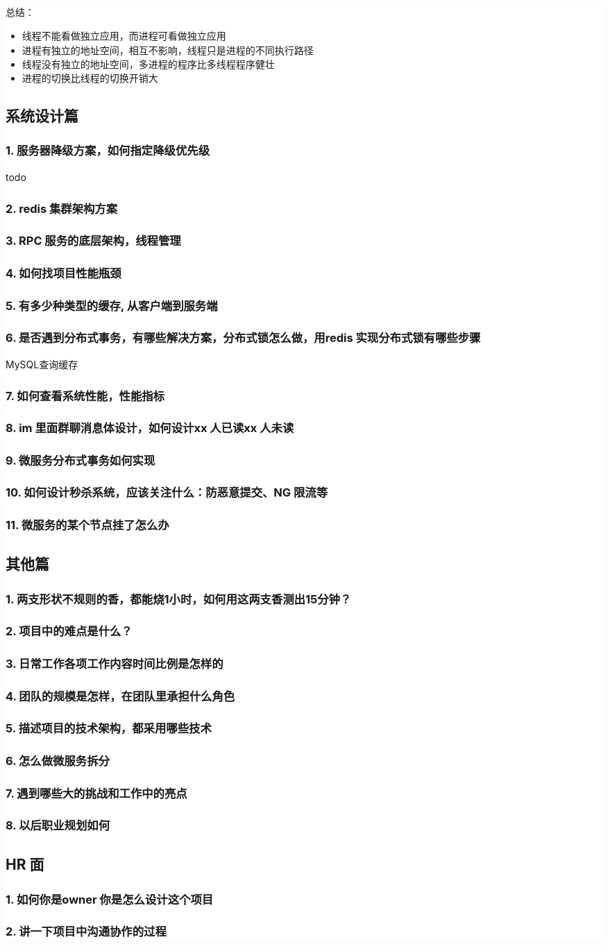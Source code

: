 总结：
- 线程不能看做独立应用，而进程可看做独立应用
- 进程有独立的地址空间，相互不影响，线程只是进程的不同执行路径
- 线程没有独立的地址空间，多进程的程序比多线程程序健壮
- 进程的切换比线程的切换开销大

## 系统设计篇

### 1. 服务器降级方案，如何指定降级优先级

todo

### 2. redis 集群架构方案

### 3. RPC 服务的底层架构，线程管理

### 4. 如何找项目性能瓶颈

### 5. 有多少种类型的缓存, 从客户端到服务端

### 6. 是否遇到分布式事务，有哪些解决方案，分布式锁怎么做，用redis 实现分布式锁有哪些步骤

MySQL查询缓存

### 7. 如何查看系统性能，性能指标

### 8. im 里面群聊消息体设计，如何设计xx 人已读xx 人未读

### 9. 微服务分布式事务如何实现

### 10. 如何设计秒杀系统，应该关注什么：防恶意提交、NG 限流等

### 11. 微服务的某个节点挂了怎么办

## 其他篇

### 1. 两支形状不规则的香，都能烧1小时，如何用这两支香测出15分钟？

### 2. 项目中的难点是什么？

### 3. 日常工作各项工作内容时间比例是怎样的

### 4. 团队的规模是怎样，在团队里承担什么角色

### 5. 描述项目的技术架构，都采用哪些技术

### 6. 怎么做微服务拆分

### 7. 遇到哪些大的挑战和工作中的亮点

### 8. 以后职业规划如何

## HR 面

### 1. 如何你是owner 你是怎么设计这个项目

### 2. 讲一下项目中沟通协作的过程